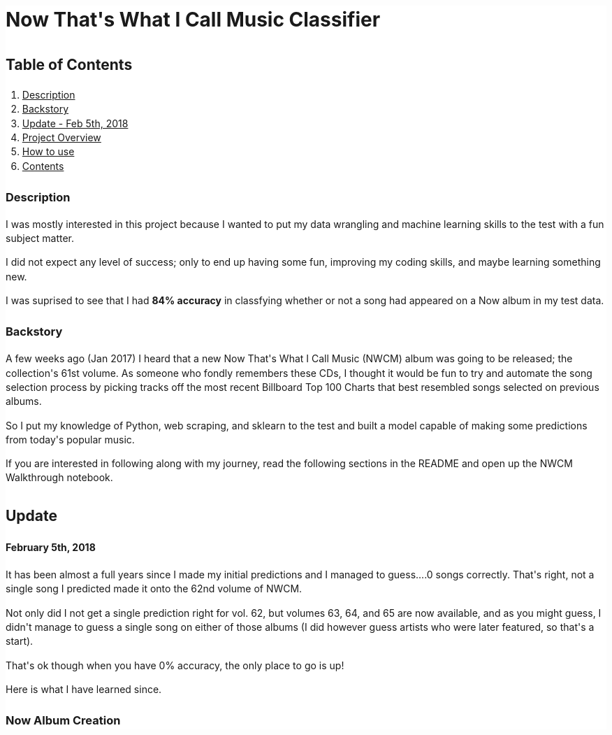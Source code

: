 # Now That's What I Call Music Classifier

## Table of Contents
1. [Description](###Description)
2. [Backstory](###Backstory)
3. [Update - Feb 5th, 2018](##Update)
4. [Project Overview](##Project-Overview)
5. [How to use](##How-to-use) 
6. [Contents](##Contents)

### Description

I was mostly interested in this project because I wanted to put my data wrangling and machine learning skills to the test with a fun subject matter.

I did not expect any level of success; only to end up having some fun, improving my coding skills, and maybe learning something new.

I was suprised to see that I had **84% accuracy** in classfying whether or not a song had appeared on a Now album in my test data.

### Backstory

A few weeks ago (Jan 2017) I heard that a new Now That's What I Call Music (NWCM) album was going to be released; the collection's 61st volume. As someone who fondly remembers these CDs, I thought it would be fun to try and automate the song selection process by picking tracks off the most recent Billboard Top 100 Charts that best resembled songs selected on previous albums.

So I put my knowledge of Python, web scraping, and sklearn to the test and built a model capable of making some predictions from today's popular music.

If you are interested in following along with my journey, read the following sections in the README and open up the NWCM Walkthrough notebook.

## Update

#### February 5th, 2018

It has been almost a full years since I made my initial predictions and I managed to guess....0 songs correctly.
That's right, not a single song I predicted made it onto the 62nd volume of NWCM.

Not only did I not get a single prediction right for vol. 62, but volumes 63, 64, and 65 are now available, and as you might guess, I didn't manage to guess a single song on either of those albums (I did however guess artists who were later featured, so that's a start).

That's ok though when you have 0% accuracy, the only place to go is up!

Here is what I have learned since.

### Now Album Creation

